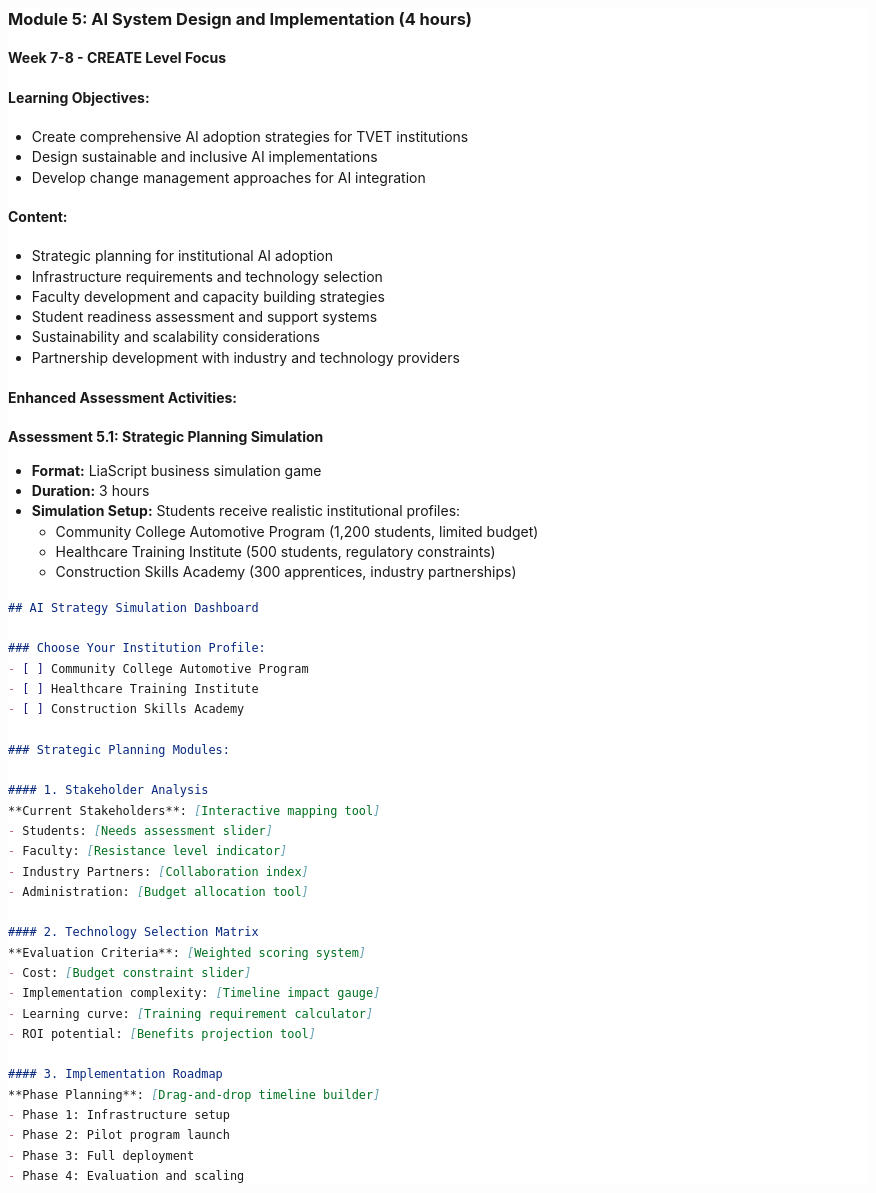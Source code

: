 
### Module 5: AI System Design and Implementation (4 hours)
**Week 7-8 - CREATE Level Focus**

#### Learning Objectives:
- Create comprehensive AI adoption strategies for TVET institutions
- Design sustainable and inclusive AI implementations
- Develop change management approaches for AI integration

#### Content:
- Strategic planning for institutional AI adoption
- Infrastructure requirements and technology selection
- Faculty development and capacity building strategies
- Student readiness assessment and support systems
- Sustainability and scalability considerations
- Partnership development with industry and technology providers

#### Enhanced Assessment Activities:

**Assessment 5.1: Strategic Planning Simulation**
- **Format:** LiaScript business simulation game 
- **Duration:** 3 hours
- **Simulation Setup:** Students receive realistic institutional profiles:
  - Community College Automotive Program (1,200 students, limited budget)
  - Healthcare Training Institute (500 students, regulatory constraints)
  - Construction Skills Academy (300 apprentices, industry partnerships)

```markdown
## AI Strategy Simulation Dashboard

### Choose Your Institution Profile:
- [ ] Community College Automotive Program
- [ ] Healthcare Training Institute  
- [ ] Construction Skills Academy

### Strategic Planning Modules:

#### 1. Stakeholder Analysis
**Current Stakeholders**: [Interactive mapping tool]
- Students: [Needs assessment slider]
- Faculty: [Resistance level indicator]
- Industry Partners: [Collaboration index]
- Administration: [Budget allocation tool]

#### 2. Technology Selection Matrix
**Evaluation Criteria**: [Weighted scoring system]
- Cost: [Budget constraint slider]
- Implementation complexity: [Timeline impact gauge]
- Learning curve: [Training requirement calculator]
- ROI potential: [Benefits projection tool]

#### 3. Implementation Roadmap
**Phase Planning**: [Drag-and-drop timeline builder]
- Phase 1: Infrastructure setup
- Phase 2: Pilot program launch
- Phase 3: Full deployment
- Phase 4: Evaluation and scaling
```
